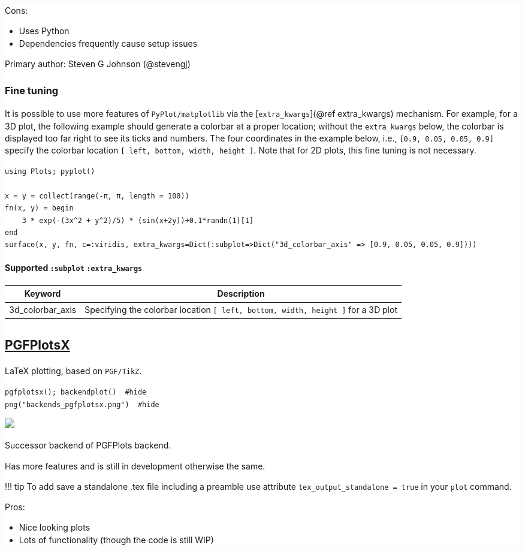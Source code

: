 Cons:

- Uses Python
- Dependencies frequently cause setup issues

Primary author: Steven G Johnson (@stevengj)

### Fine tuning
It is possible to use more features of `PyPlot/matplotlib` via the [`extra_kwargs`](@ref extra_kwargs) mechanism.
For example, for a 3D plot, the following example should generate a colorbar at a proper location; without the `extra_kwargs` below, the colorbar is displayed too far right to see its ticks and numbers. The four coordinates in the example below, i.e., `[0.9, 0.05, 0.05, 0.9]` specify the colorbar location `[ left, bottom, width, height ]`. Note that for 2D plots, this fine tuning is not necessary.

```@example backends
using Plots; pyplot()

x = y = collect(range(-π, π, length = 100))
fn(x, y) = begin
    3 * exp(-(3x^2 + y^2)/5) * (sin(x+2y))+0.1*randn(1)[1]
end
surface(x, y, fn, c=:viridis, extra_kwargs=Dict(:subplot=>Dict("3d_colorbar_axis" => [0.9, 0.05, 0.05, 0.9])))
```

#### Supported `:subplot` `:extra_kwargs`

| Keyword          | Description                                                                         |
| -------          | -----------                                                                         |
| 3d_colorbar_axis | Specifying the colorbar location `[ left, bottom, width, height ]` for a 3D plot    |


## [PGFPlotsX](https://github.com/KristofferC/PGFPlotsX.jl)

LaTeX plotting, based on `PGF/TikZ`.

```@example backends
pgfplotsx(); backendplot()  #hide
png("backends_pgfplotsx.png")  #hide
```
![](backends_pgfplotsx.png)

Successor backend of PGFPlots backend.

Has more features and is still in development otherwise the same.

!!! tip
    To add save a standalone .tex file including a preamble use attribute `tex_output_standalone = true` in your `plot` command.

Pros:

- Nice looking plots
- Lots of functionality (though the code is still WIP)
